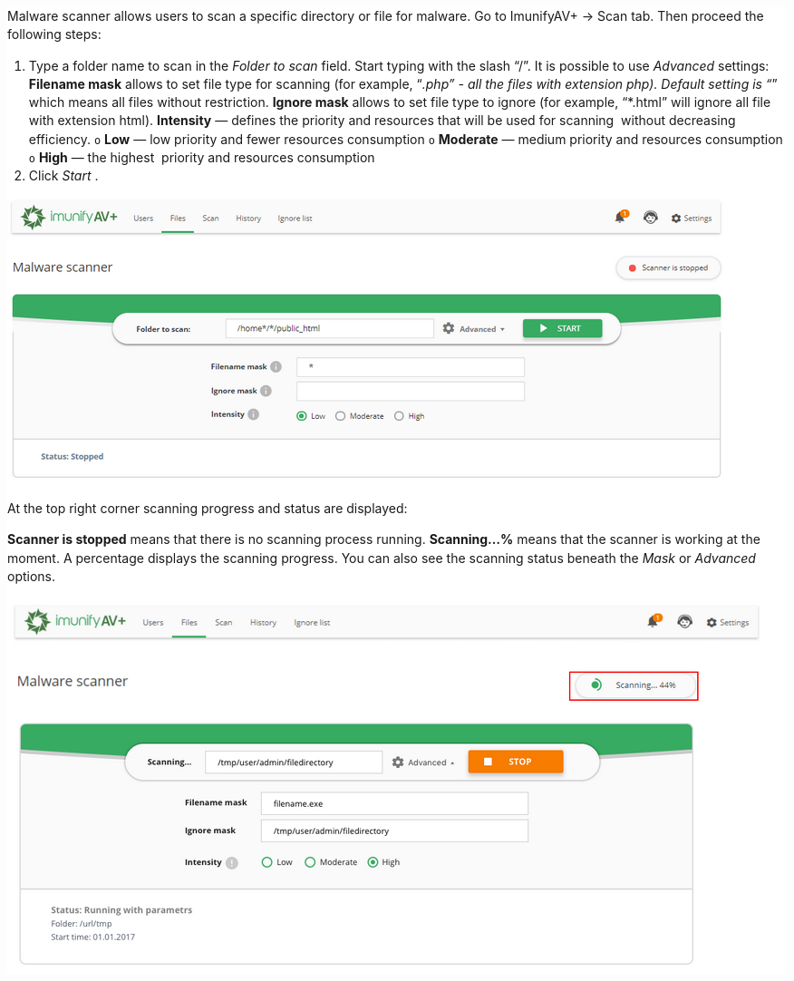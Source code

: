 Malware scanner allows users to scan a specific directory or file for malware. Go to ImunifyAV+ → Scan tab. Then proceed the following steps:

1. Type a folder name to scan in the _Folder to scan_ field. Start typing with the slash “/”.
It is possible to use _Advanced_ settings:
**Filename mask** allows to set file type for scanning (for example, “*.php” - all the files with extension php). Default setting is “*” which means all files without restriction.
**Ignore mask** allows to set file type to ignore (for example, “*.html” will ignore all file with extension html).
**Intensity** — defines the priority and resources that will be used for scanning  without decreasing efficiency.
`o` **Low** — low priority and fewer resources consumption
`o` **Moderate** — medium priority and resources consumption
`o` **High** — the highest  priority and resources consumption
2. Click _Start_ .

![](/images/av+hosterscan_zoom70.png)

At the top right corner scanning progress and status are displayed:

**Scanner is stopped** means that there is no scanning process running.
**Scanning…%** means that the scanner is working at the moment. A percentage displays the scanning progress. You can also see the scanning status beneath the _Mask_ or _Advanced_ options.

![](/images/av+hosterscanprogress_zoom70.png)
